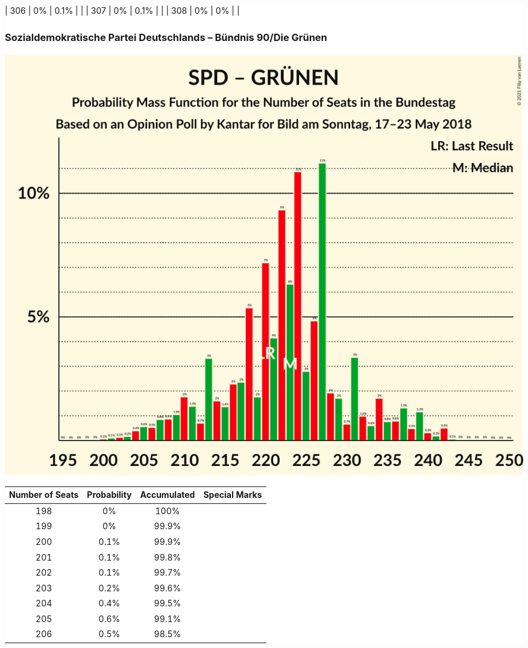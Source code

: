 | 306 | 0% | 0.1% |  |
| 307 | 0% | 0.1% |  |
| 308 | 0% | 0% |  |

### Sozialdemokratische Partei Deutschlands – Bündnis 90/Die Grünen

![Graph with seats probability mass function not yet produced](2018-05-23-Kantar-coalitions-seats-pmf-spd–grünen.png "Seats Probability Mass Function")

| Number of Seats | Probability | Accumulated | Special Marks |
|:---------------:|:-----------:|:-----------:|:-------------:|
| 198 | 0% | 100% |  |
| 199 | 0% | 99.9% |  |
| 200 | 0.1% | 99.9% |  |
| 201 | 0.1% | 99.8% |  |
| 202 | 0.1% | 99.7% |  |
| 203 | 0.2% | 99.6% |  |
| 204 | 0.4% | 99.5% |  |
| 205 | 0.6% | 99.1% |  |
| 206 | 0.5% | 98.5% |  |